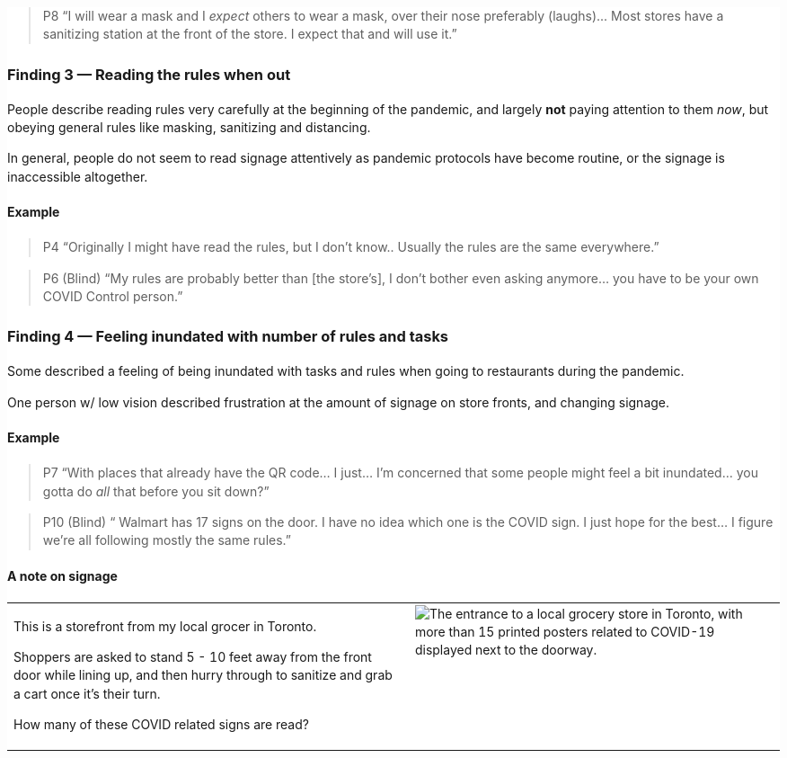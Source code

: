 > P8 “I will wear a mask and I _expect_ others to wear a mask, over their nose preferably (laughs)... Most stores have a sanitizing station at the front of the store. I expect that and will use it.”

### Finding 3 — Reading the rules when out

People describe reading rules very carefully at the beginning of the pandemic, and largely **not** paying attention to them _now_, but obeying general rules like masking, sanitizing and distancing.

In general, people do not seem to read signage attentively as pandemic protocols have become routine, or the signage is inaccessible altogether.

#### Example

> P4 “Originally I might have read the rules, but I don’t know.. Usually the rules are the same everywhere.”

> P6 (Blind) “My rules are probably better than [the store’s], I don’t bother even asking anymore… you have to be your own COVID Control person.”

### Finding 4 — Feeling inundated with number of rules and tasks

Some described a feeling of being inundated with tasks and rules when going to restaurants during the pandemic.

One person w/ low vision described frustration at the amount of signage on store fronts, and changing signage.

#### Example

> P7 “With places that already have the QR code… I just… I’m concerned that some people might feel a bit inundated… you gotta do _all_ that before you sit down?”

> P10 (Blind) “ Walmart has 17 signs on the door. I have no idea which one is the COVID sign. I just hope for the best… I figure we’re all following mostly the same rules.”

#### A note on signage

<table>
  <tr>
   <td>
<p>
This is a storefront from my local grocer in Toronto.
</p>
<p>
Shoppers are asked to stand 5 - 10 feet away from the front door while lining up, and then hurry through to sanitize and grab a cart once it’s their turn.
</p>
<p>
How many of these COVID related signs are read?
</p>
   </td>
   <td>
<img src="images/store-entrance-covid-posters.jpg" style="max-width:100%;" alt="The entrance to a local grocery store in Toronto, with more than 15 printed posters related to COVID-19 displayed next to the doorway.">
   </td>
  </tr>
</table>
